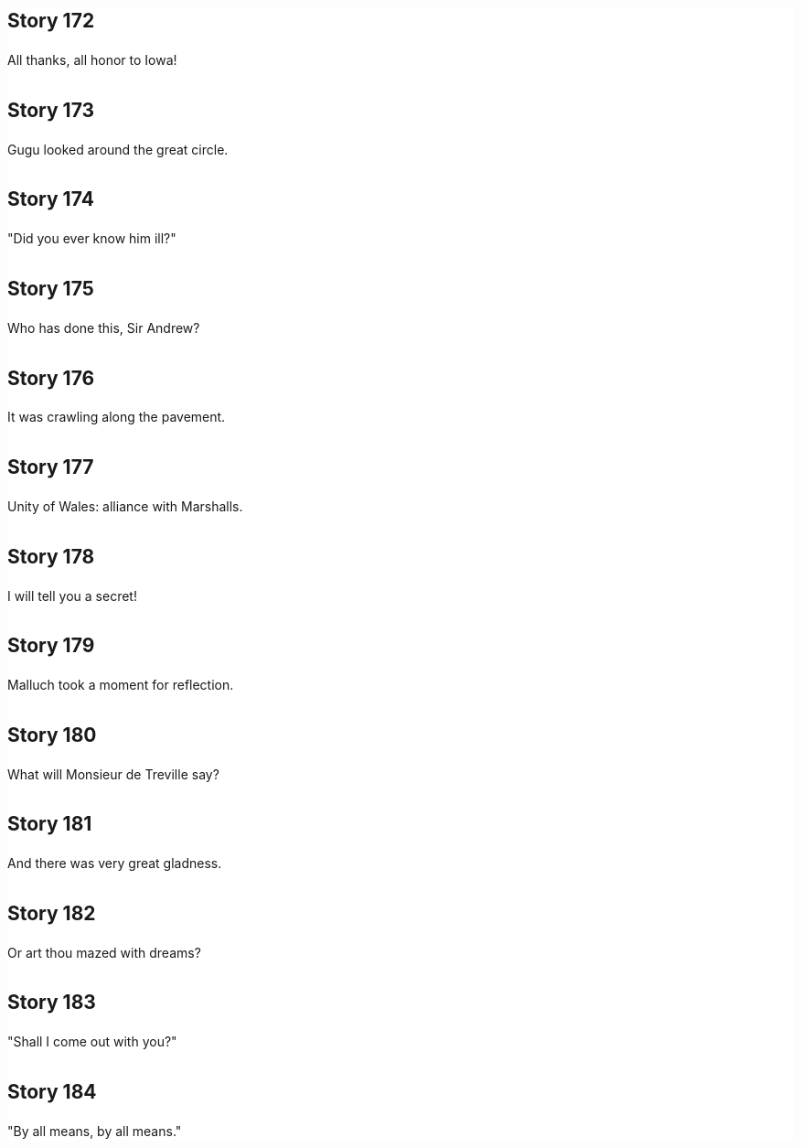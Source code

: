 ## Story 172
All thanks, all honor to Iowa!


## Story 173
Gugu looked around the great circle.


## Story 174
"Did you ever know him ill?"


## Story 175
Who has done this, Sir Andrew?


## Story 176
It was crawling along the pavement.


## Story 177
Unity of Wales: alliance with Marshalls.


## Story 178
I will tell you a secret!


## Story 179
Malluch took a moment for reflection.


## Story 180
What will Monsieur de Treville say?


## Story 181
And there was very great gladness.


## Story 182
Or art thou mazed with dreams?


## Story 183
"Shall I come out with you?"


## Story 184
"By all means, by all means."
